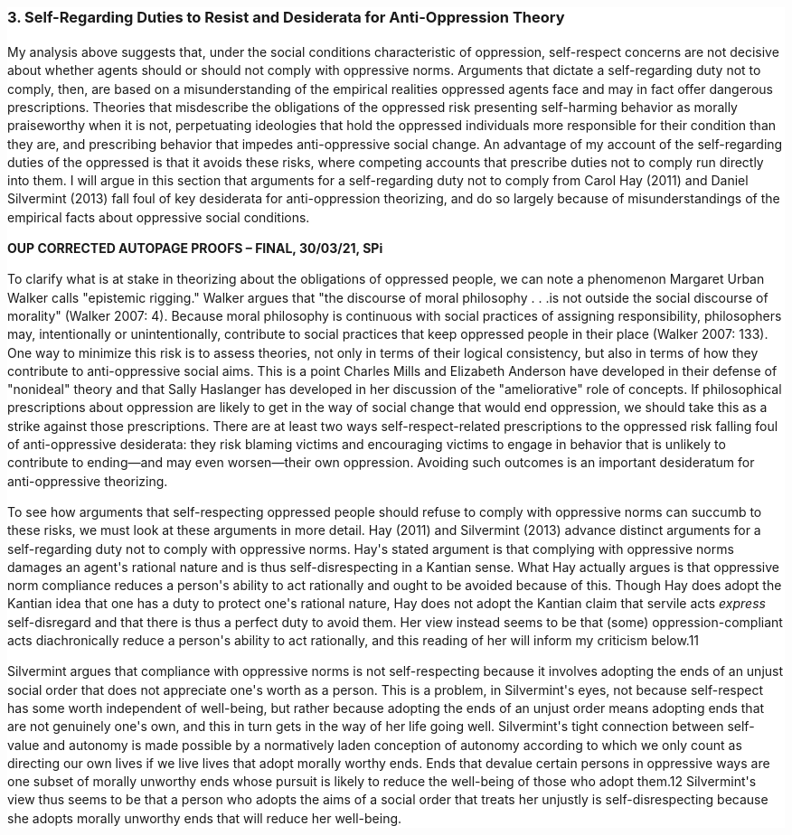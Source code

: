 ### **3. Self-Regarding Duties to Resist and Desiderata for Anti-Oppression Theory**

My analysis above suggests that, under the social conditions characteristic of oppression, self-respect concerns are not decisive about whether agents should or should not comply with oppressive norms. Arguments that dictate a self-regarding duty not to comply, then, are based on a misunderstanding of the empirical realities oppressed agents face and may in fact offer dangerous prescriptions. Theories that misdescribe the obligations of the oppressed risk presenting self-harming behavior as morally praiseworthy when it is not, perpetuating ideologies that hold the oppressed individuals more responsible for their condition than they are, and prescribing behavior that impedes anti-oppressive social change. An advantage of my account of the self-regarding duties of the oppressed is that it avoids these risks, where competing accounts that prescribe duties not to comply run directly into them. I will argue in this section that arguments for a self-regarding duty not to comply from Carol Hay (2011) and Daniel Silvermint (2013) fall foul of key desiderata for anti-oppression theorizing, and do so largely because of misunderstandings of the empirical facts about oppressive social conditions.

**OUP CORRECTED AUTOPAGE PROOFS – FINAL, 30/03/21, SPi**

To clarify what is at stake in theorizing about the obligations of oppressed people, we can note a phenomenon Margaret Urban Walker calls "epistemic rigging." Walker argues that "the discourse of moral philosophy . . .is not outside the social discourse of morality" (Walker 2007: 4). Because moral philosophy is continuous with social practices of assigning responsibility, philosophers may, intentionally or unintentionally, contribute to social practices that keep oppressed people in their place (Walker 2007: 133). One way to minimize this risk is to assess theories, not only in terms of their logical consistency, but also in terms of how they contribute to anti-oppressive social aims. This is a point Charles Mills and Elizabeth Anderson have developed in their defense of "nonideal" theory and that Sally Haslanger has developed in her discussion of the "ameliorative" role of concepts. If philosophical prescriptions about oppression are likely to get in the way of social change that would end oppression, we should take this as a strike against those prescriptions. There are at least two ways self-respect-related prescriptions to the oppressed risk falling foul of anti-oppressive desiderata: they risk blaming victims and encouraging victims to engage in behavior that is unlikely to contribute to ending—and may even worsen—their own oppression. Avoiding such outcomes is an important desideratum for anti-oppressive theorizing.

To see how arguments that self-respecting oppressed people should refuse to comply with oppressive norms can succumb to these risks, we must look at these arguments in more detail. Hay (2011) and Silvermint (2013) advance distinct arguments for a self-regarding duty not to comply with oppressive norms. Hay's stated argument is that complying with oppressive norms damages an agent's rational nature and is thus self-disrespecting in a Kantian sense. What Hay actually argues is that oppressive norm compliance reduces a person's ability to act rationally and ought to be avoided because of this. Though Hay does adopt the Kantian idea that one has a duty to protect one's rational nature, Hay does not adopt the Kantian claim that servile acts *express* self-disregard and that there is thus a perfect duty to avoid them. Her view instead seems to be that (some) oppression-compliant acts diachronically reduce a person's ability to act rationally, and this reading of her will inform my criticism below.11

Silvermint argues that compliance with oppressive norms is not self-respecting because it involves adopting the ends of an unjust social order that does not appreciate one's worth as a person. This is a problem, in Silvermint's eyes, not because self-respect has some worth independent of well-being, but rather because adopting the ends of an unjust order means adopting ends that are not genuinely one's own, and this in turn gets in the way of her life going well. Silvermint's tight connection between self-value and autonomy is made possible by a normatively laden conception of autonomy according to which we only count as directing our own lives if we live lives that adopt morally worthy ends. Ends that devalue certain persons in oppressive ways are one subset of morally unworthy ends whose pursuit is likely to reduce the well-being of those who adopt them.12 Silvermint's view thus seems to be that a person who adopts the aims of a social order that treats her unjustly is self-disrespecting because she adopts morally unworthy ends that will reduce her well-being.
